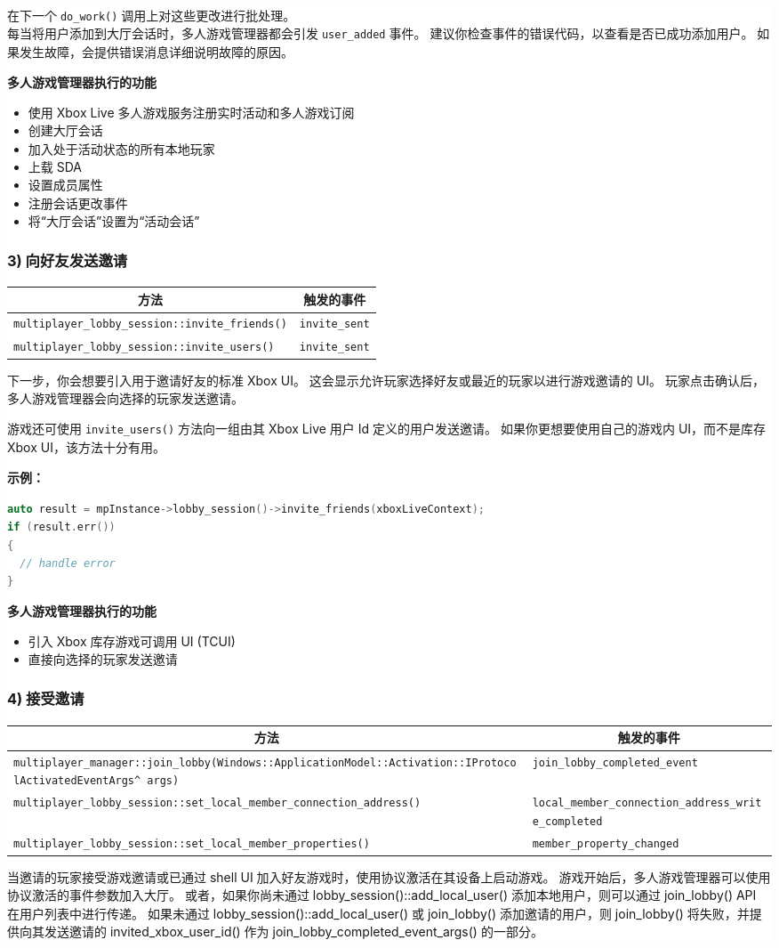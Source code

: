 
在下一个 `do_work()` 调用上对这些更改进行批处理。  
每当将用户添加到大厅会话时，多人游戏管理器都会引发 `user_added` 事件。 建议你检查事件的错误代码，以查看是否已成功添加用户。 如果发生故障，会提供错误消息详细说明故障的原因。

**多人游戏管理器执行的功能**

* 使用 Xbox Live 多人游戏服务注册实时活动和多人游戏订阅
* 创建大厅会话
* 加入处于活动状态的所有本地玩家
* 上载 SDA
* 设置成员属性
* 注册会话更改事件
* 将“大厅会话”设置为“活动会话”

### <a name="3-send-invites-to-friends-a-namesend-invites"></a>3) 向好友发送邀请 <a name="send-invites">

| 方法 | 触发的事件 |
| -----|----------------|
| `multiplayer_lobby_session::invite_friends()` | `invite_sent` |
| `multiplayer_lobby_session::invite_users()` | `invite_sent` |

下一步，你会想要引入用于邀请好友的标准 Xbox UI。 这会显示允许玩家选择好友或最近的玩家以进行游戏邀请的 UI。 玩家点击确认后，多人游戏管理器会向选择的玩家发送邀请。

游戏还可使用 `invite_users()` 方法向一组由其 Xbox Live 用户 Id 定义的用户发送邀请。 如果你更想要使用自己的游戏内 UI，而不是库存 Xbox UI，该方法十分有用。

**示例：**

```cpp
auto result = mpInstance->lobby_session()->invite_friends(xboxLiveContext);
if (result.err())
{
  // handle error
}
```

**多人游戏管理器执行的功能**

* 引入 Xbox 库存游戏可调用 UI (TCUI)
* 直接向选择的玩家发送邀请

### <a name="4-accept-invites-a-nameaccept-invites"></a>4) 接受邀请 <a name="accept-invites">

| 方法 | 触发的事件 |
| -----|----------------|
| `multiplayer_manager::join_lobby(Windows::ApplicationModel::Activation::IProtocolActivatedEventArgs^ args)` | `join_lobby_completed_event` |
| `multiplayer_lobby_session::set_local_member_connection_address()` | `local_member_connection_address_write_completed ` |
| `multiplayer_lobby_session::set_local_member_properties()` | `member_property_changed` |

当邀请的玩家接受游戏邀请或已通过 shell UI 加入好友游戏时，使用协议激活在其设备上启动游戏。 游戏开始后，多人游戏管理器可以使用协议激活的事件参数加入大厅。 或者，如果你尚未通过 lobby_session()::add_local_user() 添加本地用户，则可以通过 join_lobby() API 在用户列表中进行传递。 如果未通过 lobby_session()::add_local_user() 或 join_lobby() 添加邀请的用户，则 join_lobby() 将失败，并提供向其发送邀请的 invited_xbox_user_id() 作为 join_lobby_completed_event_args() 的一部分。

